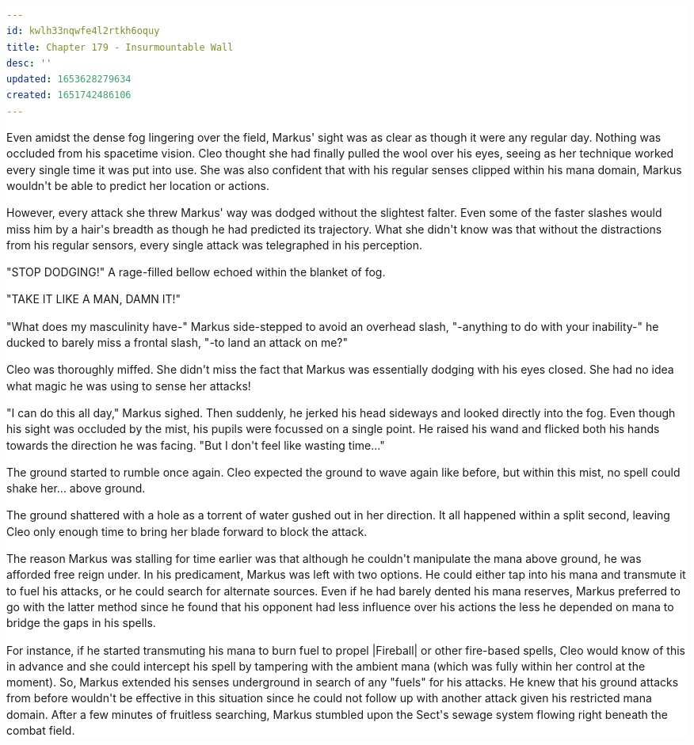 ```yaml
---
id: kwlh33nqwfe4l2rtkh6oquy
title: Chapter 179 - Insurmountable Wall
desc: ''
updated: 1653628279634
created: 1651742486106
---
```


Even amidst the dense fog lingering over the field, Markus' sight was as clear as though it were any regular day. Nothing was occluded from his spacetime vision. Cleo thought she had finally pulled the wool over his eyes, seeing as her technique worked every single time it was put into use. She was also confident that with his regular senses clipped within his mana domain, Markus wouldn't be able to predict her location or actions.

However, every attack she threw Markus' way was dodged without the slightest falter. Even some of the faster slashes would miss him by a hair's breadth as though he had predicted its trajectory. What she didn't know was that without the distractions from his regular sensors, every single attack was telegraphed in his perception.

"STOP DODGING!" A rage-filled bellow echoed within the blanket of fog.

"TAKE IT LIKE A MAN, DAMN IT!"

"What does my masculinity have-" Markus side-stepped to avoid an overhead slash, "-anything to do with your inability-" he ducked to barely miss a frontal slash, "-to land an attack on me?"

Cleo was thoroughly miffed. She didn't miss the fact that Markus was essentially dodging with his eyes closed. She had no idea what magic he was using to sense her attacks!

"I can do this all day," Markus sighed. Then suddenly, he jerked his head sideways and looked directly into the fog. Even though his sight was occluded by the mist, his pupils were focussed on a single point. He raised his wand and flicked both his hands towards the direction he was facing. "But I don't feel like wasting time..."

The ground started to rumble once again. Cleo expected the ground to wave again like before, but within this mist, no spell could shake her... above ground.

The ground shattered with a hole as a torrent of water gushed out in her direction. It all happened within a split second, leaving Cleo only enough time to bring her blade forward to block the attack.

The reason Markus was stalling for time earlier was that although he couldn't manipulate the mana above ground, he was afforded free reign under. In his predicament, Markus was left with two options. He could either tap into his mana and transmute it to fuel his attacks, or he could search for alternate sources. Even if he had barely dented his mana reserves, Markus preferred to go with the latter method since he found that his opponent had less influence over his actions the less he depended on mana to bridge the gaps in his spells.

For instance, if he started transmuting his mana to burn fuel to propel |Fireball| or other fire-based spells, Cleo would know of this in advance and she could intercept his spell by tampering with the ambient mana (which was fully within her control at the moment). So, Markus extended his senses underground in search of any "fuels" for his attacks. He knew that his ground attacks from before wouldn't be effective in this situation since he could not follow up with another attack given his restricted mana domain. After a few minutes of fruitless searching, Markus stumbled upon the Sect's sewage system flowing right beneath the combat field.
